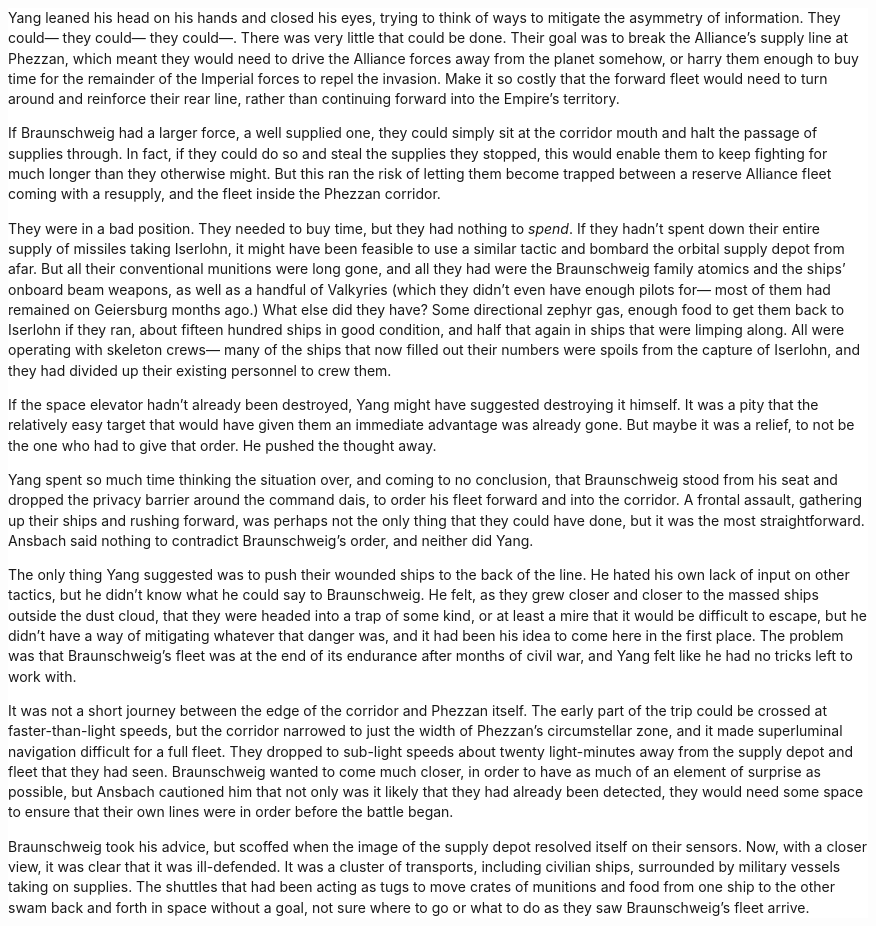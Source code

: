 Yang leaned his head on his hands and closed his eyes, trying to think of ways to mitigate the asymmetry of information. They could— they could— they could—. There was very little that could be done. Their goal was to break the Alliance’s supply line at Phezzan, which meant they would need to drive the Alliance forces away from the planet somehow, or harry them enough to buy time for the remainder of the Imperial forces to repel the invasion. Make it so costly that the forward fleet would need to turn around and reinforce their rear line, rather than continuing forward into the Empire’s territory.

If Braunschweig had a larger force, a well supplied one, they could simply sit at the corridor mouth and halt the passage of supplies through. In fact, if they could do so and steal the supplies they stopped, this would enable them to keep fighting for much longer than they otherwise might. But this ran the risk of letting them become trapped between a reserve Alliance fleet coming with a resupply, and the fleet inside the Phezzan corridor. 

They were in a bad position. They needed to buy time, but they had nothing to *spend*. If they hadn’t spent down their entire supply of missiles taking Iserlohn, it might have been feasible to use a similar tactic and bombard the orbital supply depot from afar. But all their conventional munitions were long gone, and all they had were the Braunschweig family atomics and the ships’ onboard beam weapons, as well as a handful of Valkyries \(which they didn’t even have enough pilots for— most of them had remained on Geiersburg months ago.\) What else did they have? Some directional zephyr gas, enough food to get them back to Iserlohn if they ran, about fifteen hundred ships in good condition, and half that again in ships that were limping along. All were operating with skeleton crews— many of the ships that now filled out their numbers were spoils from the capture of Iserlohn, and they had divided up their existing personnel to crew them.

If the space elevator hadn’t already been destroyed, Yang might have suggested destroying it himself. It was a pity that the relatively easy target that would have given them an immediate advantage was already gone. But maybe it was a relief, to not be the one who had to give that order. He pushed the thought away.

Yang spent so much time thinking the situation over, and coming to no conclusion, that Braunschweig stood from his seat and dropped the privacy barrier around the command dais, to order his fleet forward and into the corridor. A frontal assault, gathering up their ships and rushing forward, was perhaps not the only thing that they could have done, but it was the most straightforward. Ansbach said nothing to contradict Braunschweig’s order, and neither did Yang.

The only thing Yang suggested was to push their wounded ships to the back of the line. He hated his own lack of input on other tactics, but he didn’t know what he could say to Braunschweig. He felt, as they grew closer and closer to the massed ships outside the dust cloud, that they were headed into a trap of some kind, or at least a mire that it would be difficult to escape, but he didn’t have a way of mitigating whatever that danger was, and it had been his idea to come here in the first place. The problem was that Braunschweig’s fleet was at the end of its endurance after months of civil war, and Yang felt like he had no tricks left to work with.

It was not a short journey between the edge of the corridor and Phezzan itself. The early part of the trip could be crossed at faster\-than\-light speeds, but the corridor narrowed to just the width of Phezzan’s circumstellar zone, and it made superluminal navigation difficult for a full fleet. They dropped to sub\-light speeds about twenty light\-minutes away from the supply depot and fleet that they had seen. Braunschweig wanted to come much closer, in order to have as much of an element of surprise as possible, but Ansbach cautioned him that not only was it likely that they had already been detected, they would need some space to ensure that their own lines were in order before the battle began.

Braunschweig took his advice, but scoffed when the image of the supply depot resolved itself on their sensors. Now, with a closer view, it was clear that it was ill\-defended. It was a cluster of transports, including civilian ships, surrounded by military vessels taking on supplies. The shuttles that had been acting as tugs to move crates of munitions and food from one ship to the other swam back and forth in space without a goal, not sure where to go or what to do as they saw Braunschweig’s fleet arrive. 
